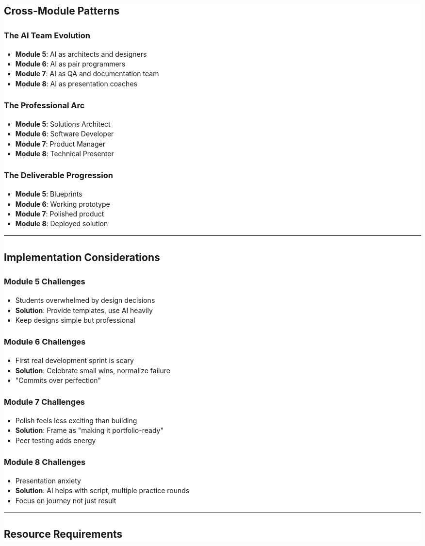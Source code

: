 
## Cross-Module Patterns

### The AI Team Evolution
- **Module 5**: AI as architects and designers
- **Module 6**: AI as pair programmers
- **Module 7**: AI as QA and documentation team
- **Module 8**: AI as presentation coaches

### The Professional Arc
- **Module 5**: Solutions Architect
- **Module 6**: Software Developer  
- **Module 7**: Product Manager
- **Module 8**: Technical Presenter

### The Deliverable Progression
- **Module 5**: Blueprints
- **Module 6**: Working prototype
- **Module 7**: Polished product
- **Module 8**: Deployed solution

---

## Implementation Considerations

### Module 5 Challenges
- Students overwhelmed by design decisions
- **Solution**: Provide templates, use AI heavily
- Keep designs simple but professional

### Module 6 Challenges
- First real development sprint is scary
- **Solution**: Celebrate small wins, normalize failure
- "Commits over perfection"

### Module 7 Challenges  
- Polish feels less exciting than building
- **Solution**: Frame as "making it portfolio-ready"
- Peer testing adds energy

### Module 8 Challenges
- Presentation anxiety
- **Solution**: AI helps with script, multiple practice rounds
- Focus on journey not just result

---

## Resource Requirements
